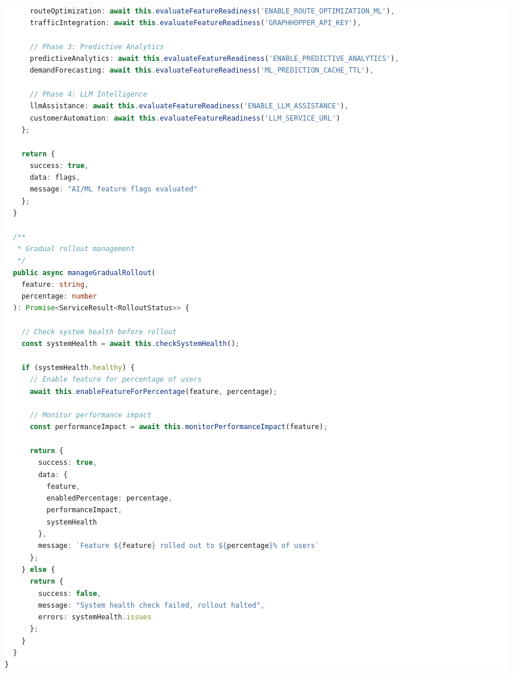 ```typescript
      routeOptimization: await this.evaluateFeatureReadiness('ENABLE_ROUTE_OPTIMIZATION_ML'),
      trafficIntegration: await this.evaluateFeatureReadiness('GRAPHHOPPER_API_KEY'),
      
      // Phase 3: Predictive Analytics
      predictiveAnalytics: await this.evaluateFeatureReadiness('ENABLE_PREDICTIVE_ANALYTICS'),
      demandForecasting: await this.evaluateFeatureReadiness('ML_PREDICTION_CACHE_TTL'),
      
      // Phase 4: LLM Intelligence
      llmAssistance: await this.evaluateFeatureReadiness('ENABLE_LLM_ASSISTANCE'),
      customerAutomation: await this.evaluateFeatureReadiness('LLM_SERVICE_URL')
    };
    
    return {
      success: true,
      data: flags,
      message: "AI/ML feature flags evaluated"
    };
  }
  
  /**
   * Gradual rollout management
   */
  public async manageGradualRollout(
    feature: string,
    percentage: number
  ): Promise<ServiceResult<RolloutStatus>> {
    
    // Check system health before rollout
    const systemHealth = await this.checkSystemHealth();
    
    if (systemHealth.healthy) {
      // Enable feature for percentage of users
      await this.enableFeatureForPercentage(feature, percentage);
      
      // Monitor performance impact
      const performanceImpact = await this.monitorPerformanceImpact(feature);
      
      return {
        success: true,
        data: {
          feature,
          enabledPercentage: percentage,
          performanceImpact,
          systemHealth
        },
        message: `Feature ${feature} rolled out to ${percentage}% of users`
      };
    } else {
      return {
        success: false,
        message: "System health check failed, rollout halted",
        errors: systemHealth.issues
      };
    }
  }
}
```
